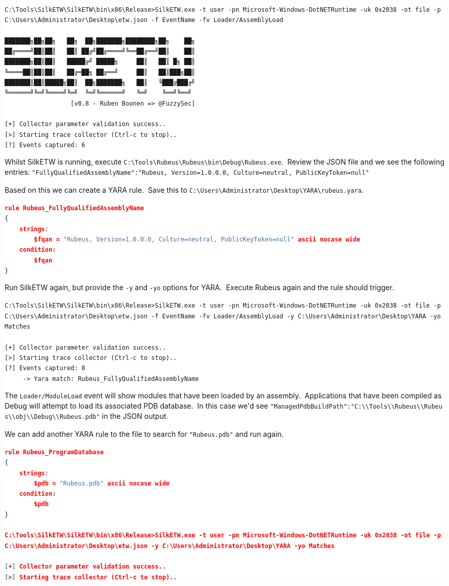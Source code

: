 ```
C:\Tools\SilkETW\SilkETW\bin\x86\Release>SilkETW.exe -t user -pn Microsoft-Windows-DotNETRuntime -uk 0x2038 -ot file -p C:\Users\Administrator\Desktop\etw.json -f EventName -fv Loader/AssemblyLoad

███████╗██╗██╗   ██╗  ██╗███████╗████████╗██╗    ██╗
██╔════╝██║██║   ██║ ██╔╝██╔════╝╚══██╔══╝██║    ██║
███████╗██║██║   █████╔╝ █████╗     ██║   ██║ █╗ ██║
╚════██║██║██║   ██╔═██╗ ██╔══╝     ██║   ██║███╗██║
███████║██║█████╗██║  ██╗███████╗   ██║   ╚███╔███╔╝
╚══════╝╚═╝╚════╝╚═╝  ╚═╝╚══════╝   ╚═╝    ╚══╝╚══╝
                  [v0.8 - Ruben Boonen => @FuzzySec]

[+] Collector parameter validation success..
[>] Starting trace collector (Ctrl-c to stop)..
[?] Events captured: 6
```

Whilst SilkETW is running, execute `C:\Tools\Rubeus\Rubeus\bin\Debug\Rubeus.exe`.  Review the JSON file and we see the following entries: `"FullyQualifiedAssemblyName":"Rubeus, Version=1.0.0.0, Culture=neutral, PublicKeyToken=null"`

Based on this we can create a YARA rule.  Save this to `C:\Users\Administrator\Desktop\YARA\rubeus.yara`.
```json
rule Rubeus_FullyQualifiedAssemblyName
{
    strings:
        $fqan = "Rubeus, Version=1.0.0.0, Culture=neutral, PublicKeyToken=null" ascii nocase wide
    condition:
        $fqan
}
```

Run SilkETW again, but provide the `-y` and `-yo` options for YARA.  Execute Rubeus again and the rule should trigger.
```
C:\Tools\SilkETW\SilkETW\bin\x86\Release>SilkETW.exe -t user -pn Microsoft-Windows-DotNETRuntime -uk 0x2038 -ot file -p C:\Users\Administrator\Desktop\etw.json -f EventName -fv Loader/AssemblyLoad -y C:\Users\Administrator\Desktop\YARA -yo Matches

[+] Collector parameter validation success..
[>] Starting trace collector (Ctrl-c to stop)..
[?] Events captured: 8
     -> Yara match: Rubeus_FullyQualifiedAssemblyName
```

The `Loader/ModuleLoad` event will show modules that have been loaded by an assembly.  Applications that have been compiled as Debug will attempt to load its associated PDB database.  In this case we'd see `"ManagedPdbBuildPath":"C:\\Tools\\Rubeus\\Rubeus\\obj\\Debug\\Rubeus.pdb"` in the JSON output.

We can add another YARA rule to the file to search for `"Rubeus.pdb"` and run again.
```json
rule Rubeus_ProgramDatabase
{
    strings:
        $pdb = "Rubeus.pdb" ascii nocase wide
    condition:
        $pdb
}

C:\Tools\SilkETW\SilkETW\bin\x86\Release>SilkETW.exe -t user -pn Microsoft-Windows-DotNETRuntime -uk 0x2038 -ot file -p C:\Users\Administrator\Desktop\etw.json -y C:\Users\Administrator\Desktop\YARA -yo Matches

[+] Collector parameter validation success..
[>] Starting trace collector (Ctrl-c to stop)..
```